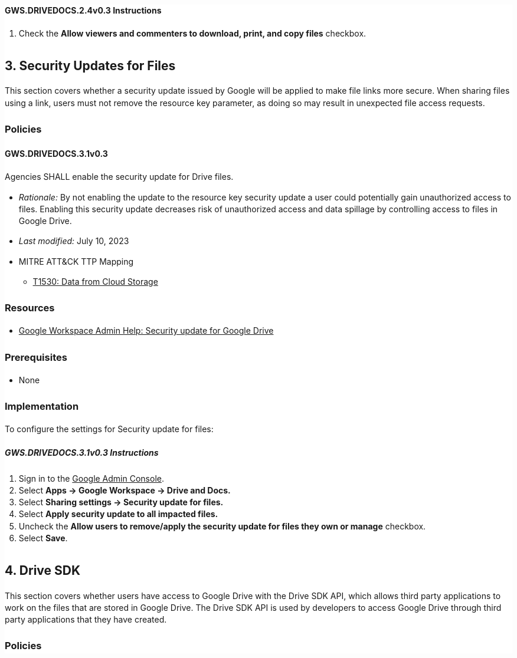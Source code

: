 #### GWS.DRIVEDOCS.2.4v0.3 Instructions
1.  Check the **Allow viewers and commenters to download, print, and copy files** checkbox.

## 3. Security Updates for Files

This section covers whether a security update issued by Google will be applied to make file links more secure. When sharing files using a link, users must not remove the resource key parameter, as doing so may result in unexpected file access requests.

### Policies

#### GWS.DRIVEDOCS.3.1v0.3
Agencies SHALL enable the security update for Drive files.

- _Rationale:_ By not enabling the update to the resource key security update a user could potentially gain unauthorized access to files. Enabling this security update decreases risk of unauthorized access and data spillage by controlling access to files in Google Drive.
- _Last modified:_ July 10, 2023

- MITRE ATT&CK TTP Mapping
  - [T1530: Data from Cloud Storage](https://attack.mitre.org/techniques/T1530/)

### Resources

-   [Google Workspace Admin Help: Security update for Google Drive](https://support.google.com/a/answer/10685032?hl=en-EN&fl=1&sjid=14749870194899350730-NA)

### Prerequisites

-   None

### Implementation

To configure the settings for Security update for files:

##### GWS.DRIVEDOCS.3.1v0.3 Instructions
1.  Sign in to the [Google Admin Console](https://admin.google.com).
2.  Select **Apps -\> Google Workspace -\> Drive and Docs.**
3.  Select **Sharing settings -\> Security update for files.**
4.  Select **Apply security update to all impacted files.**
5.  Uncheck the **Allow users to remove/apply the security update for files they own or manage** checkbox.
6.  Select **Save**.

## 4. Drive SDK

This section covers whether users have access to Google Drive with the Drive SDK API, which allows third party applications to work on the files that are stored in Google Drive. The Drive SDK API is used by developers to access Google Drive through third party applications that they have created.

### Policies
